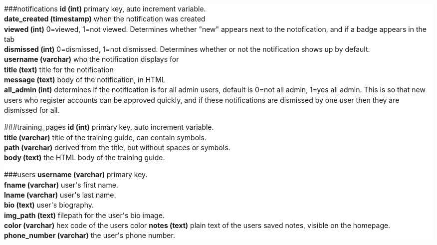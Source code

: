 ###notifications
**id (int)** primary key, auto increment variable.  
**date_created (timestamp)** when the notification was created  
**viewed (int)** 0=viewed, 1=not viewed. Determines whether "new" appears next to the notofication, and if a badge appears in the tab  
**dismissed (int)** 0=dismissed, 1=not dismissed. Determines whether or not the notification shows up by default.  
**username (varchar)** who the notification displays for  
**title (text)** title for the notification  
**message (text)** body of the notification, in HTML  
**all_admin (int)** determines if the notification is for all admin users, default is 0=not all admin, 1=yes all admin. This is so that new users who register accounts can be approved quickly, and if these notifications are dismissed by one user then they are dismissed for all.  

###training_pages
**id (int)**  primary key, auto increment variable.  
**title (varchar)**  title of the training guide, can contain symbols.  
**path (varchar)**  derived from the title, but without spaces or symbols.  
**body (text)**  the HTML body of the training guide.  

###users
**username (varchar)** primary key.  
**fname (varchar)** user's first name.  
**lname (varchar)** user's last name.  
**bio (text)** user's biography.  
**img_path (text)** filepath for the user's bio image.  
**color (varchar)** hex code of the users color
**notes (text)** plain text of the users saved notes, visible on the homepage.  
**phone_number (varchar)** the user's phone number.  
